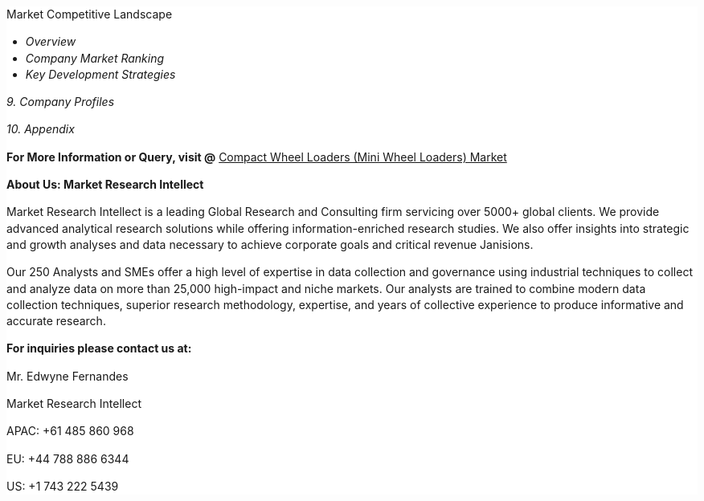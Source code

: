 Market Competitive Landscape</span></em></p><ul><li><em><span class="">Overview</span></em></li><li><em><span class="">Company Market Ranking</span></em></li><li><em><span class="">Key Development Strategies</span></em></li></ul><p><em><span class="font-[700]">9. Company Profiles</span></em></p><p><em><span class="font-[700]">10. Appendix</span></em></p><p><span class="font-[700]"><strong>For More Information or Query, visit&nbsp;@</strong>&nbsp;</span><span class="font-[700]"><a href="https://www.marketresearchintellect.com/product/compact-wheel-loaders-mini-wheel-loaders-market/?utm_source=Linkedin&utm_medium=017" target="_blank" data-tracking-control-name="article-ssr-frontend-pulse_little-text-block" data-tracking-will-navigate="" data-test-link="">Compact Wheel Loaders (Mini Wheel Loaders) Market</a></span></p><p><strong><span class="font-[700]">About Us: Market Research Intellect</span></strong></p><p><span class="">Market Research Intellect is a leading Global Research and Consulting firm servicing over 5000+ global clients. We provide advanced analytical research solutions while offering information-enriched research studies.&nbsp;</span>We also offer insights into strategic and growth analyses and data necessary to achieve corporate goals and critical revenue Janisions.</p><p><span class="">Our 250 Analysts and SMEs offer a high level of expertise in data collection and governance using industrial techniques to collect and analyze data on more than 25,000 high-impact and niche markets. Our analysts are trained to combine modern data collection techniques, superior research methodology, expertise, and years of collective experience to produce informative and accurate research.</span></p><p><strong>For inquiries please contact us at:</strong></p><p>Mr. Edwyne Fernandes</p><p>Market Research Intellect</p><p>APAC: +61 485 860 968</p><p>EU: +44 788 886 6344</p><p>US: +1 743 222 5439</p>

